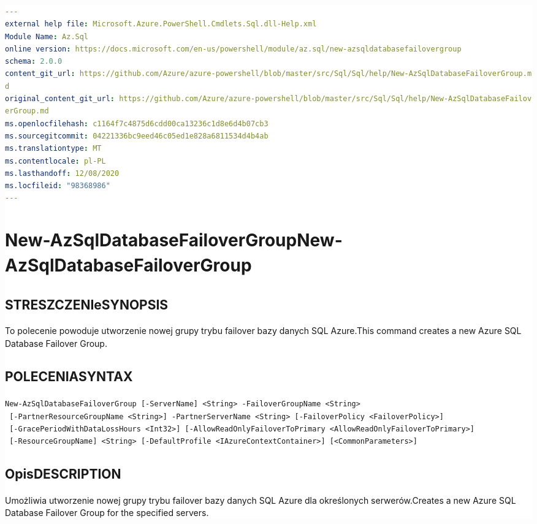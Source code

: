 ```yaml
---
external help file: Microsoft.Azure.PowerShell.Cmdlets.Sql.dll-Help.xml
Module Name: Az.Sql
online version: https://docs.microsoft.com/en-us/powershell/module/az.sql/new-azsqldatabasefailovergroup
schema: 2.0.0
content_git_url: https://github.com/Azure/azure-powershell/blob/master/src/Sql/Sql/help/New-AzSqlDatabaseFailoverGroup.md
original_content_git_url: https://github.com/Azure/azure-powershell/blob/master/src/Sql/Sql/help/New-AzSqlDatabaseFailoverGroup.md
ms.openlocfilehash: c1164f7c4875d6cdd00ca13236c1d8e6d4b07cb3
ms.sourcegitcommit: 04221336bc9eed46c05ed1e828a6811534d4b4ab
ms.translationtype: MT
ms.contentlocale: pl-PL
ms.lasthandoff: 12/08/2020
ms.locfileid: "98368986"
---
```

# <span data-ttu-id="e8363-101">New-AzSqlDatabaseFailoverGroup</span><span class="sxs-lookup"><span data-stu-id="e8363-101">New-AzSqlDatabaseFailoverGroup</span></span>

## <span data-ttu-id="e8363-102">STRESZCZENIe</span><span class="sxs-lookup"><span data-stu-id="e8363-102">SYNOPSIS</span></span>
<span data-ttu-id="e8363-103">To polecenie powoduje utworzenie nowej grupy trybu failover bazy danych SQL Azure.</span><span class="sxs-lookup"><span data-stu-id="e8363-103">This command creates a new Azure SQL Database Failover Group.</span></span>

## <span data-ttu-id="e8363-104">POLECENIA</span><span class="sxs-lookup"><span data-stu-id="e8363-104">SYNTAX</span></span>

```
New-AzSqlDatabaseFailoverGroup [-ServerName] <String> -FailoverGroupName <String>
 [-PartnerResourceGroupName <String>] -PartnerServerName <String> [-FailoverPolicy <FailoverPolicy>]
 [-GracePeriodWithDataLossHours <Int32>] [-AllowReadOnlyFailoverToPrimary <AllowReadOnlyFailoverToPrimary>]
 [-ResourceGroupName] <String> [-DefaultProfile <IAzureContextContainer>] [<CommonParameters>]
```

## <span data-ttu-id="e8363-105">Opis</span><span class="sxs-lookup"><span data-stu-id="e8363-105">DESCRIPTION</span></span>
<span data-ttu-id="e8363-106">Umożliwia utworzenie nowej grupy trybu failover bazy danych SQL Azure dla określonych serwerów.</span><span class="sxs-lookup"><span data-stu-id="e8363-106">Creates a new Azure SQL Database Failover Group for the specified servers.</span></span>